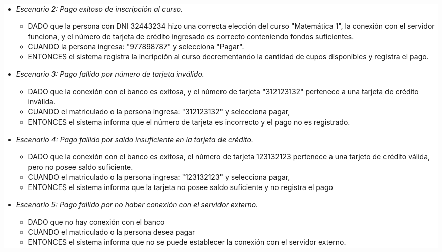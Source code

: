 - _Escenario 2: Pago exitoso de inscripción al curso._
	- DADO que la persona con DNI 32443234 hizo una correcta elección del curso "Matemática 1", la conexión con el servidor funciona, y el número de tarjeta de crédito ingresado es correcto conteniendo fondos suficientes.
	- CUANDO la persona ingresa: "977898787" y selecciona "Pagar".
	- ENTONCES el sistema registra la incripción al curso decrementando la cantidad de cupos disponibles y registra el pago.

- _Escenario 3: Pago fallido por número de tarjeta inválido._
	- DADO que la conexión con el banco es exitosa, y el número de tarjeta "312123132" pertenece a una tarjeta de crédito inválida.
	- CUANDO el matriculado o la persona ingresa: "312123132" y selecciona pagar,
	- ENTONCES el sistema informa que el número de tarjeta es incorrecto y el pago no es registrado.


- _Escenario 4: Pago fallido por saldo insuficiente en la tarjeta de crédito._
	- DADO que la conexión con el banco es exitosa, el número de tarjeta 123132123 pertenece a una tarjeto de crédito válida, pero no posee saldo suficiente.
	- CUANDO el matriculado o la persona ingresa: "123132123" y selecciona pagar,
	- ENTONCES el sistema informa que la tarjeta no posee saldo suficiente y no registra el pago

- _Escenario 5: Pago fallido por no haber conexión con el servidor externo._
	- DADO que no hay conexión con el banco
	- CUANDO el matriculado o la persona desea pagar
	- ENTONCES el sistema informa que no se puede establecer la conexión con el servidor externo.




















